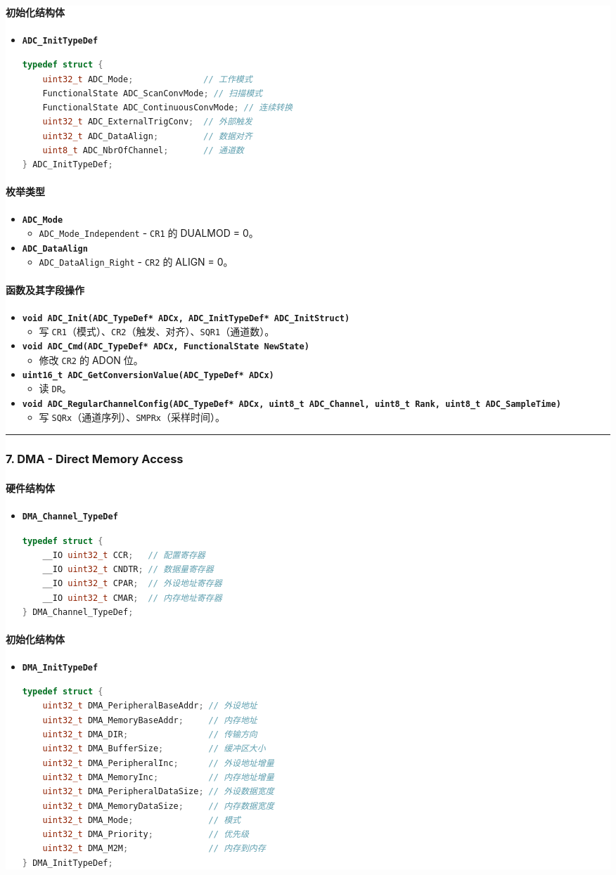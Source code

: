 
#### 初始化结构体
- **`ADC_InitTypeDef`**
  ```c
  typedef struct {
      uint32_t ADC_Mode;              // 工作模式
      FunctionalState ADC_ScanConvMode; // 扫描模式
      FunctionalState ADC_ContinuousConvMode; // 连续转换
      uint32_t ADC_ExternalTrigConv;  // 外部触发
      uint32_t ADC_DataAlign;         // 数据对齐
      uint8_t ADC_NbrOfChannel;       // 通道数
  } ADC_InitTypeDef;
  ```

#### 枚举类型
- **`ADC_Mode`**
  - `ADC_Mode_Independent` - `CR1` 的 DUALMOD = 0。
- **`ADC_DataAlign`**
  - `ADC_DataAlign_Right` - `CR2` 的 ALIGN = 0。

#### 函数及其字段操作
- **`void ADC_Init(ADC_TypeDef* ADCx, ADC_InitTypeDef* ADC_InitStruct)`**
  - 写 `CR1`（模式）、`CR2`（触发、对齐）、`SQR1`（通道数）。
- **`void ADC_Cmd(ADC_TypeDef* ADCx, FunctionalState NewState)`**
  - 修改 `CR2` 的 ADON 位。
- **`uint16_t ADC_GetConversionValue(ADC_TypeDef* ADCx)`**
  - 读 `DR`。
- **`void ADC_RegularChannelConfig(ADC_TypeDef* ADCx, uint8_t ADC_Channel, uint8_t Rank, uint8_t ADC_SampleTime)`**
  - 写 `SQRx`（通道序列）、`SMPRx`（采样时间）。

---

### 7. DMA - Direct Memory Access
#### 硬件结构体
- **`DMA_Channel_TypeDef`**
  ```c
  typedef struct {
      __IO uint32_t CCR;   // 配置寄存器
      __IO uint32_t CNDTR; // 数据量寄存器
      __IO uint32_t CPAR;  // 外设地址寄存器
      __IO uint32_t CMAR;  // 内存地址寄存器
  } DMA_Channel_TypeDef;
  ```

#### 初始化结构体
- **`DMA_InitTypeDef`**
  ```c
  typedef struct {
      uint32_t DMA_PeripheralBaseAddr; // 外设地址
      uint32_t DMA_MemoryBaseAddr;     // 内存地址
      uint32_t DMA_DIR;                // 传输方向
      uint32_t DMA_BufferSize;         // 缓冲区大小
      uint32_t DMA_PeripheralInc;      // 外设地址增量
      uint32_t DMA_MemoryInc;          // 内存地址增量
      uint32_t DMA_PeripheralDataSize; // 外设数据宽度
      uint32_t DMA_MemoryDataSize;     // 内存数据宽度
      uint32_t DMA_Mode;               // 模式
      uint32_t DMA_Priority;           // 优先级
      uint32_t DMA_M2M;                // 内存到内存
  } DMA_InitTypeDef;
  ```
